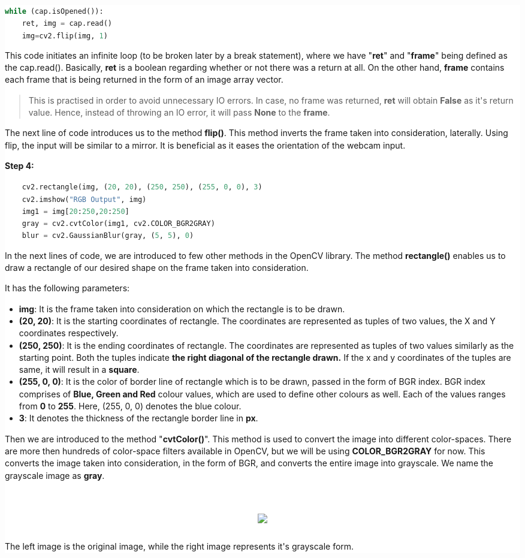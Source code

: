 ```python
while (cap.isOpened()):
    ret, img = cap.read()
    img=cv2.flip(img, 1)
```

This code initiates an infinite loop (to be broken later by a break statement), where we have "**ret**" and "**frame**" being defined as the cap.read().  Basically, **ret** is a boolean regarding whether or not there was a return at all. On the other hand, **frame** contains each frame that is being returned in the form of an image array vector.
> This is practised in order to avoid unnecessary IO errors. In case, no frame was returned, **ret** will obtain **False** as it's return value. Hence, instead of throwing an IO error, it will pass **None** to the **frame**.

The next line of code introduces us to the method **flip()**. This method inverts the frame taken into consideration, laterally. Using flip, the input will be similar to a mirror. It is beneficial as it eases the orientation of the webcam input.

**Step 4:**

```python
    cv2.rectangle(img, (20, 20), (250, 250), (255, 0, 0), 3)
    cv2.imshow("RGB Output", img)
    img1 = img[20:250,20:250]       
    gray = cv2.cvtColor(img1, cv2.COLOR_BGR2GRAY)
    blur = cv2.GaussianBlur(gray, (5, 5), 0)
```
In the next lines of code, we are introduced to few other methods in the OpenCV library. The method **rectangle()** enables us to draw a rectangle of our desired shape on the frame taken into consideration.

It has the following parameters:
* **img**: It is the frame taken into consideration on which the rectangle is to be drawn.
* **(20, 20)**: It is the starting coordinates of rectangle. The coordinates are represented as tuples of two values, the X and Y coordinates respectively.
* **(250, 250)**: It is the ending coordinates of rectangle. The coordinates are represented as tuples of two values similarly as the starting point.
Both the tuples indicate **the right diagonal of the rectangle drawn.** If the x and y coordinates of the tuples are same, it will result in a **square**.
* **(255, 0, 0)**: It is the color of border line of rectangle which is to be drawn, passed in the form of BGR index. BGR index comprises of **Blue, Green and Red** colour values, which are used to define other colours as well. Each of the values ranges from **0** to **255**. Here, (255, 0, 0) denotes the blue colour. 
* **3**: It denotes the thickness of the rectangle border line in **px**. 

Then we are introduced to the method "**cvtColor()**". This method is used to convert the image into different color-spaces. There are more then hundreds of color-space filters available in OpenCV, but we will be using **COLOR_BGR2GRAY** for now. This converts the image taken into consideration, in the form of BGR, and converts the entire image into grayscale. We name the grayscale image as **gray**. 

<h1 align="center"><img src = "https://user-images.githubusercontent.com/76585827/137963065-a2560499-6bc6-405f-ac94-ca0bc9ae418b.PNG"> </img></h1>

The left image is the original image, while the right image represents it's grayscale form.
